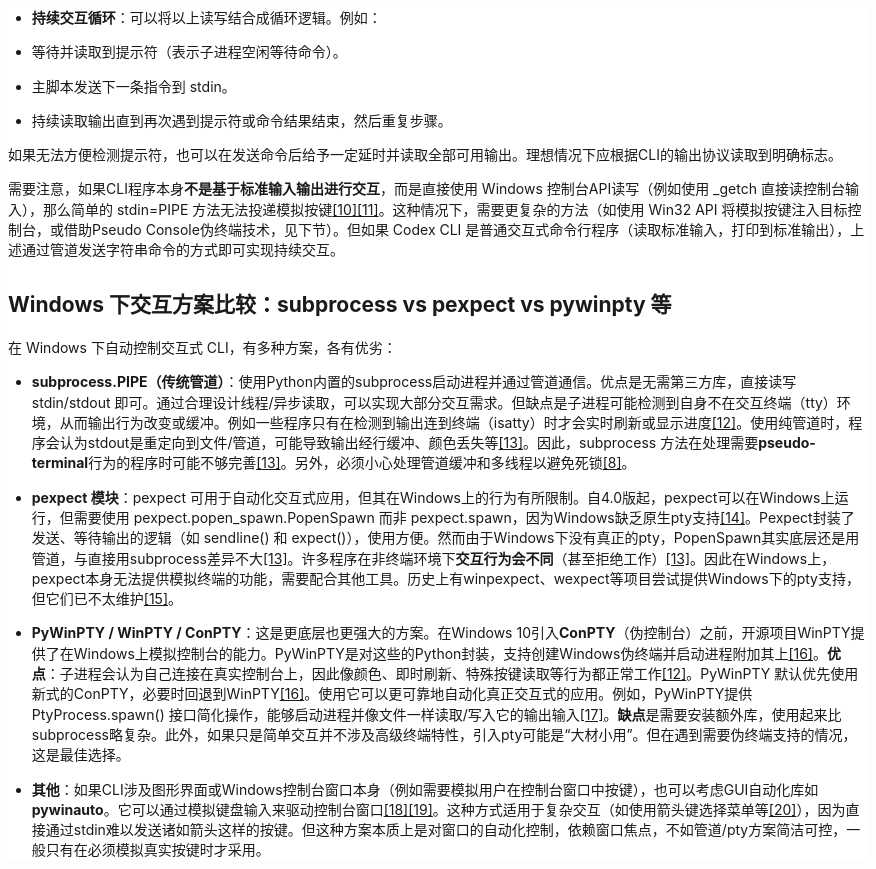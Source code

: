 * **持续交互循环**：可以将以上读写结合成循环逻辑。例如：

* 等待并读取到提示符（表示子进程空闲等待命令）。

* 主脚本发送下一条指令到 stdin。

* 持续读取输出直到再次遇到提示符或命令结果结束，然后重复步骤。

如果无法方便检测提示符，也可以在发送命令后给予一定延时并读取全部可用输出。理想情况下应根据CLI的输出协议读取到明确标志。

需要注意，如果CLI程序本身**不是基于标准输入输出进行交互**，而是直接使用 Windows 控制台API读写（例如使用 \_getch 直接读控制台输入），那么简单的 stdin=PIPE 方法无法投递模拟按键[\[10\]](https://stackoverflow.com/questions/21545897/how-to-control-interactive-console-input-output-from-python-on-windows#:~:text=def%20main,get_osfhandle%28fdcon)[\[11\]](https://stackoverflow.com/questions/21545897/how-to-control-interactive-console-input-output-from-python-on-windows#:~:text=fdcon%20%3D%20os.open%28%27CONIN%24%27%2C%20os.O_RDWR%20,get_osfhandle%28fdcon)。这种情况下，需要更复杂的方法（如使用 Win32 API 将模拟按键注入目标控制台，或借助Pseudo Console伪终端技术，见下节）。但如果 Codex CLI 是普通交互式命令行程序（读取标准输入，打印到标准输出），上述通过管道发送字符串命令的方式即可实现持续交互。

## Windows 下交互方案比较：subprocess vs pexpect vs pywinpty 等

在 Windows 下自动控制交互式 CLI，有多种方案，各有优劣：

* **subprocess.PIPE（传统管道）**：使用Python内置的subprocess启动进程并通过管道通信。优点是无需第三方库，直接读写 stdin/stdout 即可。通过合理设计线程/异步读取，可以实现大部分交互需求。但缺点是子进程可能检测到自身不在交互终端（tty）环境，从而输出行为改变或缓冲。例如一些程序只有在检测到输出连到终端（isatty）时才会实时刷新或显示进度[\[12\]](https://stackoverflow.com/questions/18421757/live-output-from-subprocess-command#:~:text=Some%20commands%20that%20show%20progress,tty)。使用纯管道时，程序会认为stdout是重定向到文件/管道，可能导致输出经行缓冲、颜色丢失等[\[13\]](https://pexpect.readthedocs.io/en/stable/overview.html#windows#:~:text=,they%20may%20behave%20differently)。因此，subprocess 方法在处理需要**pseudo-terminal**行为的程序时可能不够完善[\[13\]](https://pexpect.readthedocs.io/en/stable/overview.html#windows#:~:text=,they%20may%20behave%20differently)。另外，必须小心处理管道缓冲和多线程以避免死锁[\[8\]](https://stackoverflow.com/questions/18421757/live-output-from-subprocess-command#:~:text=Now%20we%20could%20potentially%20add,well%20by%20having%20two%20threads)。

* **pexpect 模块**：pexpect 可用于自动化交互式应用，但其在Windows上的行为有所限制。自4.0版起，pexpect可以在Windows上运行，但需要使用 pexpect.popen\_spawn.PopenSpawn 而非 pexpect.spawn，因为Windows缺乏原生pty支持[\[14\]](https://pexpect.readthedocs.io/en/stable/overview.html#windows#:~:text=pexpect,code%20must%20not%20use%20these)。Pexpect封装了发送、等待输出的逻辑（如 sendline() 和 expect()），使用方便。然而由于Windows下没有真正的pty，PopenSpawn其实底层还是用管道，与直接用subprocess差异不大[\[13\]](https://pexpect.readthedocs.io/en/stable/overview.html#windows#:~:text=,they%20may%20behave%20differently)。许多程序在非终端环境下**交互行为会不同**（甚至拒绝工作）[\[13\]](https://pexpect.readthedocs.io/en/stable/overview.html#windows#:~:text=,they%20may%20behave%20differently)。因此在Windows上，pexpect本身无法提供模拟终端的功能，需要配合其他工具。历史上有winpexpect、wexpect等项目尝试提供Windows下的pty支持，但它们已不太维护[\[15\]](https://pexpect.readthedocs.io/en/stable/overview.html#windows#:~:text=See%20also)。

* **PyWinPTY / WinPTY / ConPTY**：这是更底层也更强大的方案。在Windows 10引入**ConPTY**（伪控制台）之前，开源项目WinPTY提供了在Windows上模拟控制台的能力。PyWinPTY是对这些的Python封装，支持创建Windows伪终端并启动进程附加其上[\[16\]](https://github.com/andfoy/pywinpty#:~:text=PyWinpty%20allows%20creating%20and%20communicating,the%20previous%2C%20fallback%20winpty%20library)。**优点**：子进程会认为自己连接在真实控制台上，因此像颜色、即时刷新、特殊按键读取等行为都正常工作[\[12\]](https://stackoverflow.com/questions/18421757/live-output-from-subprocess-command#:~:text=Some%20commands%20that%20show%20progress,tty)。PyWinPTY 默认优先使用新式的ConPTY，必要时回退到WinPTY[\[16\]](https://github.com/andfoy/pywinpty#:~:text=PyWinpty%20allows%20creating%20and%20communicating,the%20previous%2C%20fallback%20winpty%20library)。使用它可以更可靠地自动化真正交互式的应用。例如，PyWinPTY提供 PtyProcess.spawn() 接口简化操作，能够启动进程并像文件一样读取/写入它的输出输入[\[17\]](https://github.com/andfoy/pywinpty#:~:text=,from%20winpty%20import%20PtyProcess)。**缺点**是需要安装额外库，使用起来比subprocess略复杂。此外，如果只是简单交互并不涉及高级终端特性，引入pty可能是“大材小用”。但在遇到需要伪终端支持的情况，这是最佳选择。

* **其他**：如果CLI涉及图形界面或Windows控制台窗口本身（例如需要模拟用户在控制台窗口中按键），也可以考虑GUI自动化库如 **pywinauto**。它可以通过模拟键盘输入来驱动控制台窗口[\[18\]](https://www.thegreenreport.blog/articles/interactive-cli-automation-with-python/interactive-cli-automation-with-python.html#:~:text=%2A%20Start%20the%20tgr,to%20complete%20and%20validate%20success)[\[19\]](https://www.thegreenreport.blog/articles/interactive-cli-automation-with-python/interactive-cli-automation-with-python.html#:~:text=The%20first%20prompt%20asks%20if,typing%20y%20and%20pressing%20Enter)。这种方式适用于复杂交互（如使用箭头键选择菜单等[\[20\]](https://www.thegreenreport.blog/articles/interactive-cli-automation-with-python/interactive-cli-automation-with-python.html#:~:text=For%20the%20language%20selection%2C%20we,Enter%20to%20confirm%20the%20selection)），因为直接通过stdin难以发送诸如箭头这样的按键。但这种方案本质上是对窗口的自动化控制，依赖窗口焦点，不如管道/pty方案简洁可控，一般只有在必须模拟真实按键时才采用。

